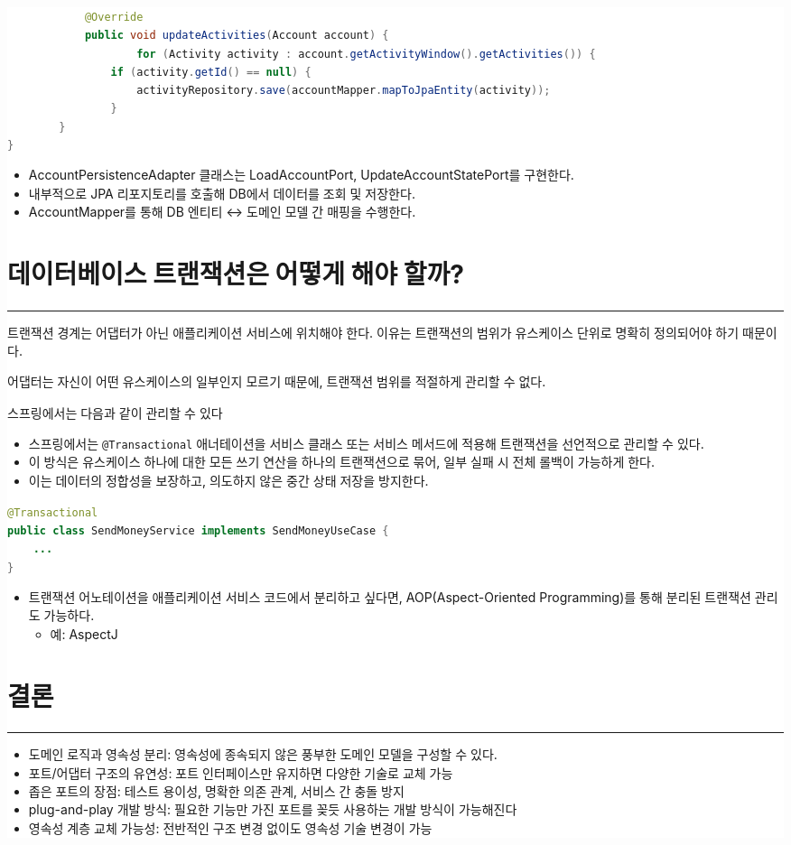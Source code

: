 ```java
			@Override
			public void updateActivities(Account account) {
				    for (Activity activity : account.getActivityWindow().getActivities()) {
		        if (activity.getId() == null) {
		            activityRepository.save(accountMapper.mapToJpaEntity(activity));
		        }
	    }
}
```

- AccountPersistenceAdapter 클래스는 LoadAccountPort, UpdateAccountStatePort를 구현한다.
- 내부적으로 JPA 리포지토리를 호출해 DB에서 데이터를 조회 및 저장한다.
- AccountMapper를 통해 DB 엔티티 ↔ 도메인 모델 간 매핑을 수행한다.

# 데이터베이스 트랜잭션은 어떻게 해야 할까?

---

트랜잭션 경계는 어댑터가 아닌 애플리케이션 서비스에 위치해야 한다. 이유는 트랜잭션의 범위가 유스케이스 단위로 명확히 정의되어야 하기 때문이다. 

어댑터는 자신이 어떤 유스케이스의 일부인지 모르기 때문에, 트랜잭션 범위를 적절하게 관리할 수 없다.

스프링에서는 다음과 같이 관리할 수 있다

- 스프링에서는 `@Transactional` 애너테이션을 서비스 클래스 또는 서비스 메서드에 적용해 트랜잭션을 선언적으로 관리할 수 있다.
- 이 방식은 유스케이스 하나에 대한 모든 쓰기 연산을 하나의 트랜잭션으로 묶어, 일부 실패 시 전체 롤백이 가능하게 한다.
- 이는 데이터의 정합성을 보장하고, 의도하지 않은 중간 상태 저장을 방지한다.

```java
@Transactional
public class SendMoneyService implements SendMoneyUseCase {
    ...
}
```

- 트랜잭션 어노테이션을 애플리케이션 서비스 코드에서 분리하고 싶다면, AOP(Aspect-Oriented Programming)를 통해 분리된 트랜잭션 관리도 가능하다.
    - 예: AspectJ

# 결론

---

- 도메인 로직과 영속성 분리: 영속성에 종속되지 않은 풍부한 도메인 모델을 구성할 수 있다.
- 포트/어댑터 구조의 유연성: 포트 인터페이스만 유지하면 다양한 기술로 교체 가능
- 좁은 포트의 장점: 테스트 용이성, 명확한 의존 관계, 서비스 간 충돌 방지
- plug-and-play 개발 방식: 필요한 기능만 가진 포트를 꽂듯 사용하는 개발 방식이 가능해진다
- 영속성 계층 교체 가능성: 전반적인 구조 변경 없이도 영속성 기술 변경이 가능
